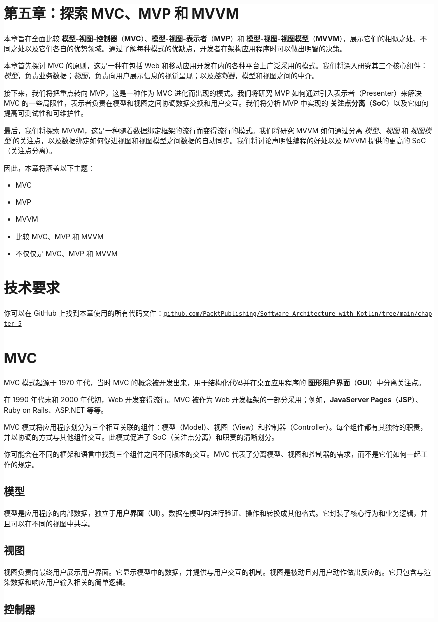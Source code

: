 

# 第五章：探索 MVC、MVP 和 MVVM

本章旨在全面比较 **模型-视图-控制器**（**MVC**）、**模型-视图-表示者**（**MVP**）和 **模型-视图-视图模型**（**MVVM**），展示它们的相似之处、不同之处以及它们各自的优势领域。通过了解每种模式的优缺点，开发者在架构应用程序时可以做出明智的决策。

本章首先探讨 MVC 的原则，这是一种在包括 Web 和移动应用开发在内的各种平台上广泛采用的模式。我们将深入研究其三个核心组件：*模型*，负责业务数据；*视图*，负责向用户展示信息的视觉呈现；以及*控制器*，模型和视图之间的中介。

接下来，我们将把重点转向 MVP，这是一种作为 MVC 进化而出现的模式。我们将研究 MVP 如何通过引入表示者（Presenter）来解决 MVC 的一些局限性，表示者负责在模型和视图之间协调数据交换和用户交互。我们将分析 MVP 中实现的 **关注点分离**（**SoC**）以及它如何提高可测试性和可维护性。

最后，我们将探索 MVVM，这是一种随着数据绑定框架的流行而变得流行的模式。我们将研究 MVVM 如何通过分离 *模型*、*视图* 和 *视图模型* 的关注点，以及数据绑定如何促进视图和视图模型之间数据的自动同步。我们将讨论声明性编程的好处以及 MVVM 提供的更高的 SoC（关注点分离）。

因此，本章将涵盖以下主题：

+   MVC

+   MVP

+   MVVM

+   比较 MVC、MVP 和 MVVM

+   不仅仅是 MVC、MVP 和 MVVM

# 技术要求

你可以在 GitHub 上找到本章使用的所有代码文件：[`github.com/PacktPublishing/Software-Architecture-with-Kotlin/tree/main/chapter-5`](https://github.com/PacktPublishing/Software-Architecture-with-Kotlin/tree/main/chapter-5)

# MVC

MVC 模式起源于 1970 年代，当时 MVC 的概念被开发出来，用于结构化代码并在桌面应用程序的 **图形用户界面**（**GUI**）中分离关注点。

在 1990 年代末和 2000 年代初，Web 开发变得流行。MVC 被作为 Web 开发框架的一部分采用；例如，**JavaServer Pages**（**JSP**）、Ruby on Rails、ASP.NET 等等。

MVC 模式将应用程序划分为三个相互关联的组件：模型（Model）、视图（View）和控制器（Controller）。每个组件都有其独特的职责，并以协调的方式与其他组件交互。此模式促进了 SoC（关注点分离）和职责的清晰划分。

你可能会在不同的框架和语言中找到三个组件之间不同版本的交互。MVC 代表了分离模型、视图和控制器的需求，而不是它们如何一起工作的规定。

## 模型

模型是应用程序的内部数据，独立于**用户界面**（**UI**）。数据在模型内进行验证、操作和转换成其他格式。它封装了核心行为和业务逻辑，并且可以在不同的视图中共享。

## 视图

视图负责向最终用户展示用户界面。它显示模型中的数据，并提供与用户交互的机制。视图是被动且对用户动作做出反应的。它只包含与渲染数据和响应用户输入相关的简单逻辑。

## 控制器
